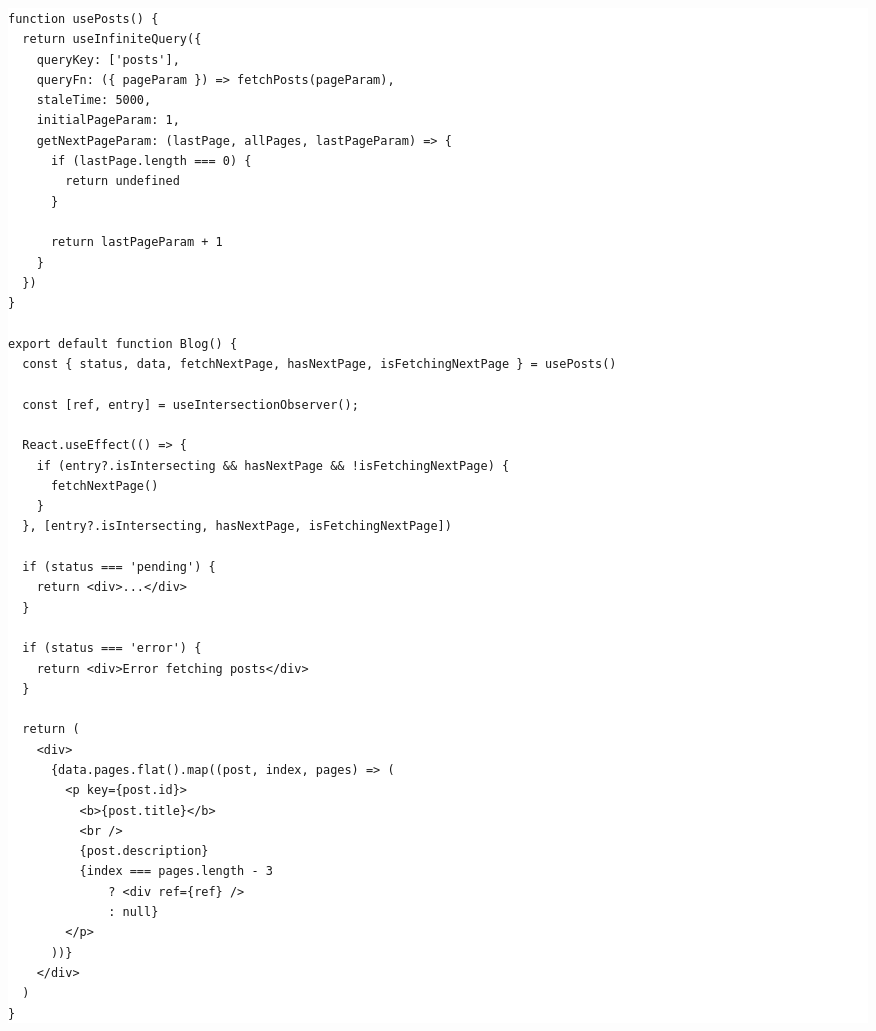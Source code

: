 ```TS
function usePosts() {
  return useInfiniteQuery({
    queryKey: ['posts'],
    queryFn: ({ pageParam }) => fetchPosts(pageParam),
    staleTime: 5000,
    initialPageParam: 1,
    getNextPageParam: (lastPage, allPages, lastPageParam) => {
      if (lastPage.length === 0) {
        return undefined
      }

      return lastPageParam + 1
    }
  })
}

export default function Blog() {
  const { status, data, fetchNextPage, hasNextPage, isFetchingNextPage } = usePosts()

  const [ref, entry] = useIntersectionObserver();

  React.useEffect(() => {
    if (entry?.isIntersecting && hasNextPage && !isFetchingNextPage) {
      fetchNextPage()
    }
  }, [entry?.isIntersecting, hasNextPage, isFetchingNextPage])

  if (status === 'pending') {
    return <div>...</div>
  }

  if (status === 'error') {
    return <div>Error fetching posts</div>
  }

  return (
    <div>
      {data.pages.flat().map((post, index, pages) => (
        <p key={post.id}>
          <b>{post.title}</b>
          <br />
          {post.description}
          {index === pages.length - 3
              ? <div ref={ref} />
              : null}
        </p>
      ))}
    </div>
  )
}
```
